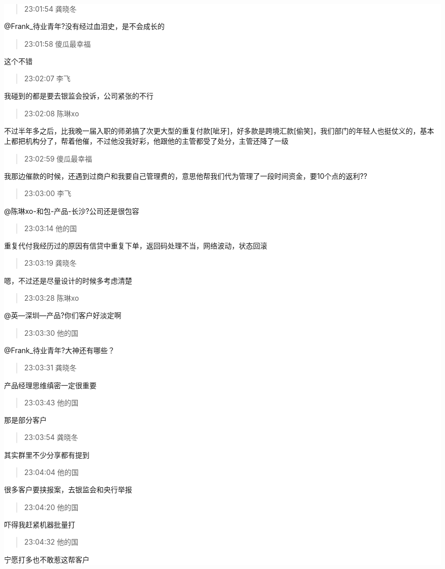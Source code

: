 > 23:01:54  龚晓冬  
   
@Frank_待业青年?没有经过血泪史，是不会成长的  
   
> 23:01:58  傻瓜最幸福  
   
这个不错  
   
> 23:02:07  李飞  
   
我碰到的都是要去银监会投诉，公司紧张的不行  
   
> 23:02:08  陈琳xo  
   
不过半年多之后，比我晚一届入职的师弟搞了次更大型的重复付款[呲牙]，好多款是跨境汇款[偷笑]，我们部门的年轻人也挺仗义的，基本上都把机构分了，帮着他催，不过他没我好彩，他跟他的主管都受了处分，主管还降了一级  
   
> 23:02:59  傻瓜最幸福  
   
我那边催款的时候，还遇到过商户和我要自己管理费的，意思他帮我们代为管理了一段时间资金，要10个点的返利??  
   
> 23:03:00  李飞  
   
@陈琳xo-和包-产品-长沙?公司还是很包容  
   
> 23:03:14  他的国  
   
重复代付我经历过的原因有信贷中重复下单，返回码处理不当，网络波动，状态回滚  
   
> 23:03:19  龚晓冬  
   
嗯，不过还是尽量设计的时候多考虑清楚  
   
> 23:03:28  陈琳xo  
   
@英—深圳—产品?你们客户好淡定啊  
   
> 23:03:30  他的国  
   
@Frank_待业青年?大神还有哪些？  
   
> 23:03:31  龚晓冬  
   
产品经理思维缜密一定很重要  
   
> 23:03:43  他的国  
   
那是部分客户  
   
> 23:03:54  龚晓冬  
   
其实群里不少分享都有提到  
   
> 23:04:04  他的国  
   
很多客户要挟报案，去银监会和央行举报  
   
> 23:04:20  他的国  
   
吓得我赶紧机器批量打  
   
> 23:04:32  他的国  
   
宁愿打多也不敢惹这帮客户  
   